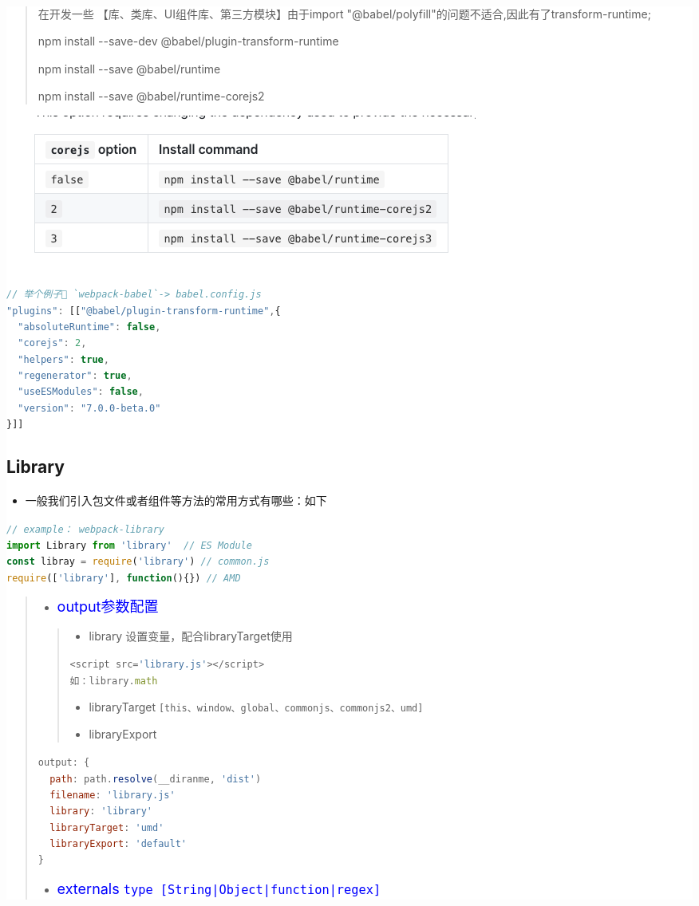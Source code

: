 >在开发一些 【库、类库、UI组件库、第三方模块】由于import "@babel/polyfill"的问题不适合,因此有了transform-runtime;
>
>npm install --save-dev @babel/plugin-transform-runtime
>
>npm install --save @babel/runtime
>
>npm install --save @babel/runtime-corejs2

![tranform-runtime-corejs](./transform-runtime-corejs.png 'corejs')

```js
// 举个例子🌰 `webpack-babel`-> babel.config.js
"plugins": [["@babel/plugin-transform-runtime",{
  "absoluteRuntime": false,
  "corejs": 2,
  "helpers": true,
  "regenerator": true,
  "useESModules": false,
  "version": "7.0.0-beta.0"
}]]
```

## Library

* 一般我们引入包文件或者组件等方法的常用方式有哪些：如下

```js
// example： webpack-library
import Library from 'library'  // ES Module
const libray = require('library') // common.js
require(['library'], function(){}) // AMD
```
> * <font size=4 color='blue'>output参数配置</font>
> 
>> * library 设置变量，配合libraryTarget使用
>> 
>> ```js
>> <script src='library.js'></script>
>> 如：library.math
>> ```
>> 
>> * libraryTarget `[this、window、global、commonjs、commonjs2、umd]`
>> 
>> * libraryExport
>
>```js
> output: {
> 	path: path.resolve(__diranme, 'dist')
> 	filename: 'library.js'
> 	library: 'library'
> 	libraryTarget: 'umd'
>   libraryExport: 'default'
> }
>```
> * <font color='blue' size=4> externals `type [String|Object|function|regex]` </font>